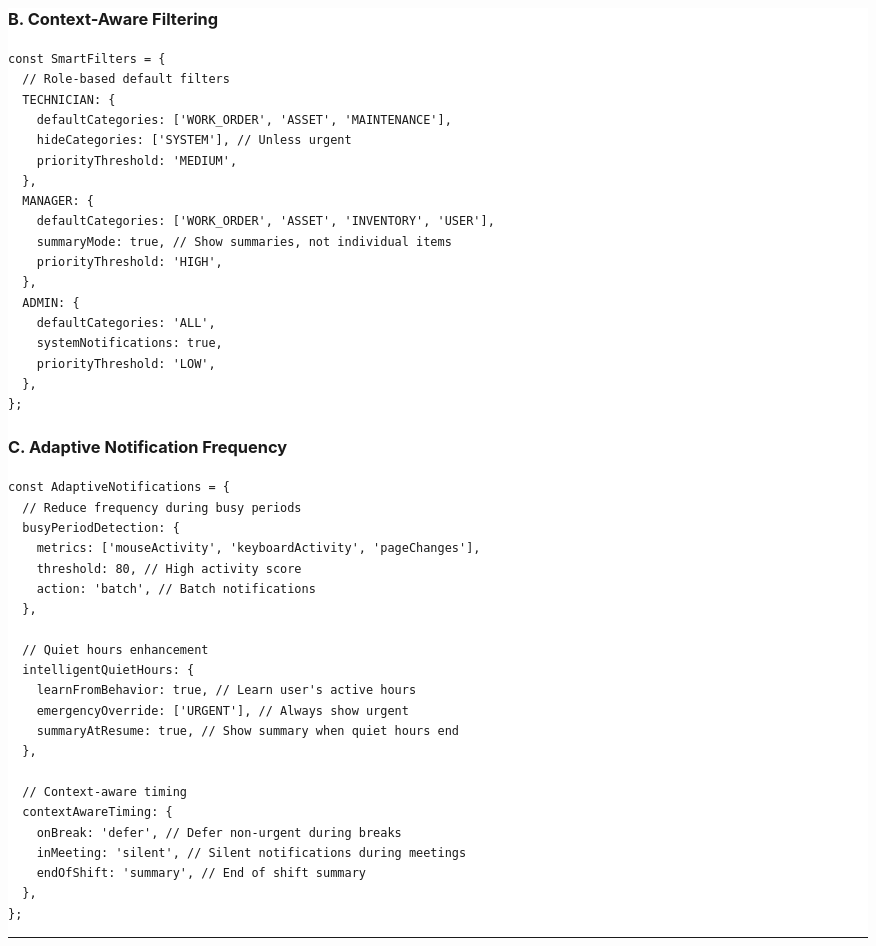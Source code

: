 ### B. Context-Aware Filtering

```tsx
const SmartFilters = {
  // Role-based default filters
  TECHNICIAN: {
    defaultCategories: ['WORK_ORDER', 'ASSET', 'MAINTENANCE'],
    hideCategories: ['SYSTEM'], // Unless urgent
    priorityThreshold: 'MEDIUM',
  },
  MANAGER: {
    defaultCategories: ['WORK_ORDER', 'ASSET', 'INVENTORY', 'USER'],
    summaryMode: true, // Show summaries, not individual items
    priorityThreshold: 'HIGH',
  },
  ADMIN: {
    defaultCategories: 'ALL',
    systemNotifications: true,
    priorityThreshold: 'LOW',
  },
};
```

### C. Adaptive Notification Frequency

```tsx
const AdaptiveNotifications = {
  // Reduce frequency during busy periods
  busyPeriodDetection: {
    metrics: ['mouseActivity', 'keyboardActivity', 'pageChanges'],
    threshold: 80, // High activity score
    action: 'batch', // Batch notifications
  },
  
  // Quiet hours enhancement
  intelligentQuietHours: {
    learnFromBehavior: true, // Learn user's active hours
    emergencyOverride: ['URGENT'], // Always show urgent
    summaryAtResume: true, // Show summary when quiet hours end
  },
  
  // Context-aware timing
  contextAwareTiming: {
    onBreak: 'defer', // Defer non-urgent during breaks
    inMeeting: 'silent', // Silent notifications during meetings
    endOfShift: 'summary', // End of shift summary
  },
};
```

---
